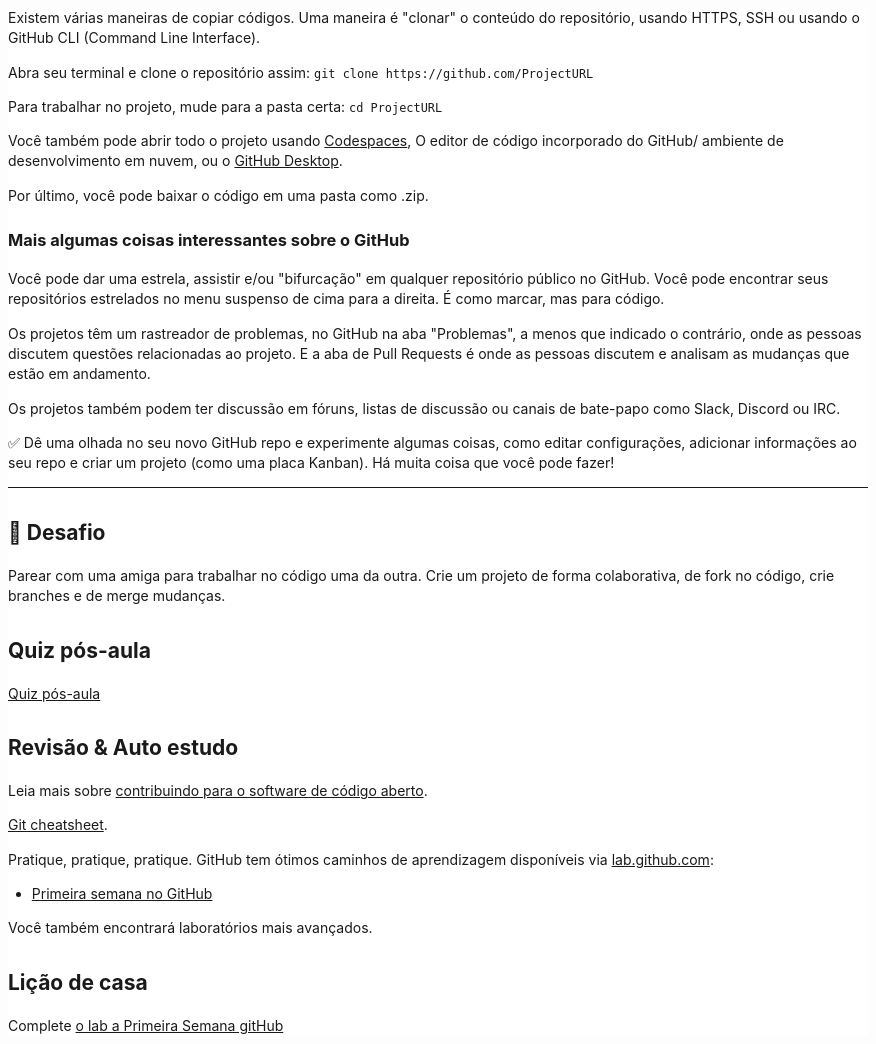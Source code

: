 Existem várias maneiras de copiar códigos. Uma maneira é "clonar" o conteúdo do repositório, usando HTTPS, SSH ou usando o GitHub CLI (Command Line Interface). 

Abra seu terminal e clone o repositório assim:
`git clone https://github.com/ProjectURL`

Para trabalhar no projeto, mude para a pasta certa:
`cd ProjectURL`

Você também pode abrir todo o projeto usando [Codespaces](https://github.com/features/codespaces), O editor de código incorporado do GitHub/ ambiente de desenvolvimento em nuvem, ou o [GitHub Desktop](https://desktop.github.com/).

Por último, você pode baixar o código em uma pasta como .zip.

###  Mais algumas coisas interessantes sobre o GitHub

Você pode dar uma estrela, assistir e/ou "bifurcação" em qualquer repositório público no GitHub. Você pode encontrar seus repositórios estrelados no menu suspenso de cima para a direita. É como marcar, mas para código. 

Os projetos têm um rastreador de problemas, no GitHub na aba "Problemas", a menos que indicado o contrário, onde as pessoas discutem questões relacionadas ao projeto. E a aba de Pull Requests é onde as pessoas discutem e analisam as mudanças que estão em andamento.

Os projetos também podem ter discussão em fóruns, listas de discussão ou canais de bate-papo como Slack, Discord ou IRC.

✅ Dê uma olhada no seu novo GitHub repo e experimente algumas coisas, como editar configurações, adicionar informações ao seu repo e criar um projeto (como uma placa Kanban). Há muita coisa que você pode fazer!

---

## 🚀 Desafio 

Parear com uma amiga para trabalhar no código uma da outra. Crie um projeto de forma colaborativa, de fork no código, crie branches e de merge mudanças.

## Quiz pós-aula
[Quiz pós-aula](https://ashy-river-0debb7803.1.azurestaticapps.net/quiz/4)

## Revisão & Auto estudo

Leia mais sobre [contribuindo para o software de código aberto](https://opensource.guide/how-to-contribute/#how-to-submit-a-contribution). 

[Git cheatsheet](https://training.github.com/downloads/github-git-cheat-sheet/).

Pratique, pratique, pratique. GitHub tem ótimos caminhos de aprendizagem disponíveis via [lab.github.com](https://lab.github.com/):

- [Primeira semana no GitHub](https://lab.github.com/githubtraining/first-week-on-github)

Você também encontrará laboratórios mais avançados.

## Lição de casa

Complete [o lab a Primeira Semana gitHub](https://lab.github.com/githubtraining/first-week-on-github)